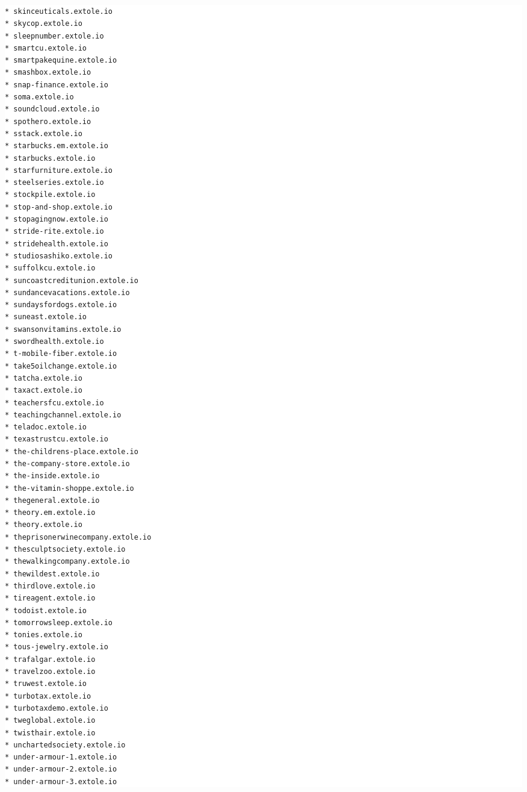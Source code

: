     * skinceuticals.extole.io
    * skycop.extole.io
    * sleepnumber.extole.io
    * smartcu.extole.io
    * smartpakequine.extole.io
    * smashbox.extole.io
    * snap-finance.extole.io
    * soma.extole.io
    * soundcloud.extole.io
    * spothero.extole.io
    * sstack.extole.io
    * starbucks.em.extole.io
    * starbucks.extole.io
    * starfurniture.extole.io
    * steelseries.extole.io
    * stockpile.extole.io
    * stop-and-shop.extole.io
    * stopagingnow.extole.io
    * stride-rite.extole.io
    * stridehealth.extole.io
    * studiosashiko.extole.io
    * suffolkcu.extole.io
    * suncoastcreditunion.extole.io
    * sundancevacations.extole.io
    * sundaysfordogs.extole.io
    * suneast.extole.io
    * swansonvitamins.extole.io
    * swordhealth.extole.io
    * t-mobile-fiber.extole.io
    * take5oilchange.extole.io
    * tatcha.extole.io
    * taxact.extole.io
    * teachersfcu.extole.io
    * teachingchannel.extole.io
    * teladoc.extole.io
    * texastrustcu.extole.io
    * the-childrens-place.extole.io
    * the-company-store.extole.io
    * the-inside.extole.io
    * the-vitamin-shoppe.extole.io
    * thegeneral.extole.io
    * theory.em.extole.io
    * theory.extole.io
    * theprisonerwinecompany.extole.io
    * thesculptsociety.extole.io
    * thewalkingcompany.extole.io
    * thewildest.extole.io
    * thirdlove.extole.io
    * tireagent.extole.io
    * todoist.extole.io
    * tomorrowsleep.extole.io
    * tonies.extole.io
    * tous-jewelry.extole.io
    * trafalgar.extole.io
    * travelzoo.extole.io
    * truwest.extole.io
    * turbotax.extole.io
    * turbotaxdemo.extole.io
    * tweglobal.extole.io
    * twisthair.extole.io
    * unchartedsociety.extole.io
    * under-armour-1.extole.io
    * under-armour-2.extole.io
    * under-armour-3.extole.io